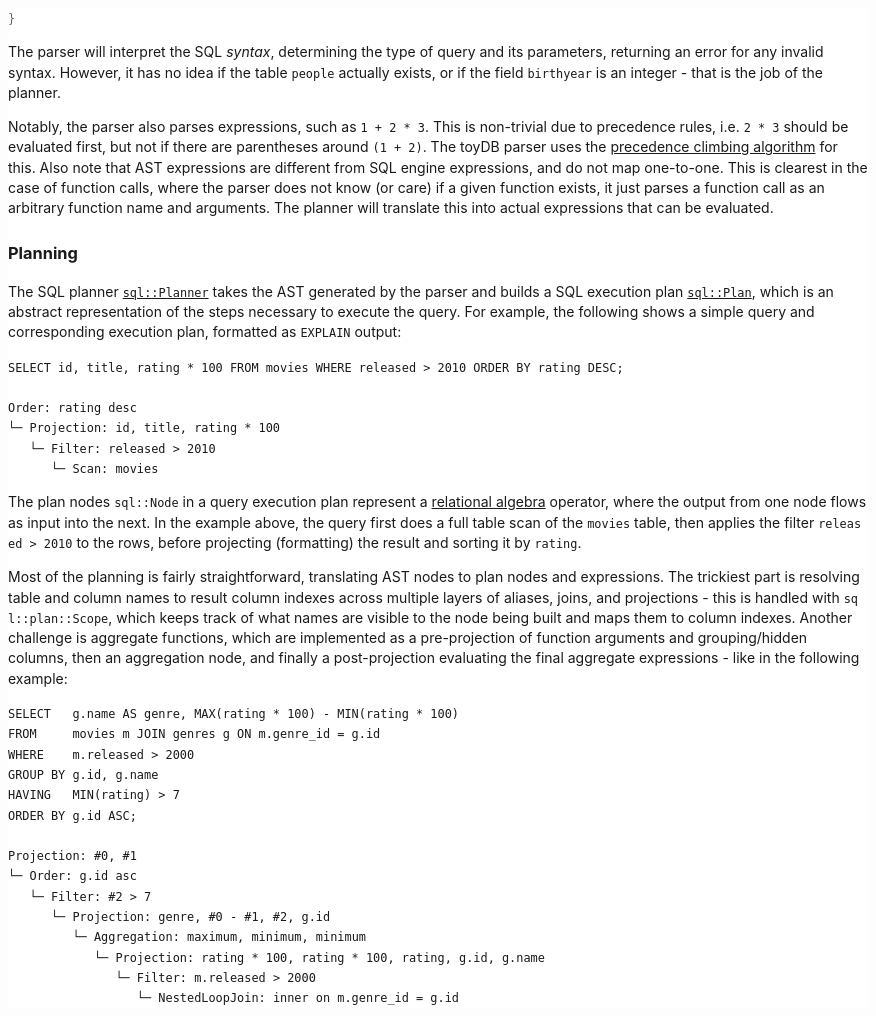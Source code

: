 ```rust
}
```

The parser will interpret the SQL _syntax_, determining the type of query and its parameters,
returning an error for any invalid syntax. However, it has no idea if the table `people`
actually exists, or if the field `birthyear` is an integer - that is the job of the planner.

Notably, the parser also parses expressions, such as `1 + 2 * 3`. This is non-trivial due to
precedence rules, i.e. `2 * 3` should be evaluated first, but not if there are parentheses
around `(1 + 2)`. The toyDB parser uses the
[precedence climbing algorithm](https://eli.thegreenplace.net/2012/08/02/parsing-expressions-by-precedence-climbing)
for this. Also note that AST expressions are different from SQL engine expressions, and do not map 
one-to-one. This is clearest in the case of function calls, where the parser does not know (or 
care) if a given function exists, it just parses a function call as an arbitrary function name and 
arguments. The planner will translate this into actual expressions that can be evaluated.

### Planning

The SQL planner [`sql::Planner`](https://github.com/erikgrinaker/toydb/blob/master/src/sql/plan/planner.rs)
takes the AST generated by the parser and builds a SQL execution plan
[`sql::Plan`](https://github.com/erikgrinaker/toydb/blob/master/src/sql/plan/mod.rs), which is an 
abstract representation of the steps necessary to execute the query. For example, the following 
shows a simple query and corresponding execution plan, formatted as `EXPLAIN` output:

```
SELECT id, title, rating * 100 FROM movies WHERE released > 2010 ORDER BY rating DESC;

Order: rating desc
└─ Projection: id, title, rating * 100
   └─ Filter: released > 2010
      └─ Scan: movies
```

The plan nodes `sql::Node` in a query execution plan represent a
[relational algebra](https://en.wikipedia.org/wiki/Relational_algebra) operator, where the
output from one node flows as input into the next. In the example above, the query first does a
full table scan of the `movies` table, then applies the filter `released > 2010` to the rows,
before projecting (formatting) the result and sorting it by `rating`.

Most of the planning is fairly straightforward, translating AST nodes to plan nodes and expressions.
The trickiest part is resolving table and column names to result column indexes across multiple
layers of aliases, joins, and projections - this is handled with `sql::plan::Scope`, which keeps
track of what names are visible to the node being built and maps them to column indexes. Another
challenge is aggregate functions, which are implemented as a pre-projection of function
arguments and grouping/hidden columns, then an aggregation node, and finally a post-projection
evaluating the final aggregate expressions - like in the following example:

```
SELECT   g.name AS genre, MAX(rating * 100) - MIN(rating * 100)
FROM     movies m JOIN genres g ON m.genre_id = g.id
WHERE    m.released > 2000
GROUP BY g.id, g.name
HAVING   MIN(rating) > 7 
ORDER BY g.id ASC;

Projection: #0, #1
└─ Order: g.id asc
   └─ Filter: #2 > 7
      └─ Projection: genre, #0 - #1, #2, g.id
         └─ Aggregation: maximum, minimum, minimum
            └─ Projection: rating * 100, rating * 100, rating, g.id, g.name
               └─ Filter: m.released > 2000
                  └─ NestedLoopJoin: inner on m.genre_id = g.id
```